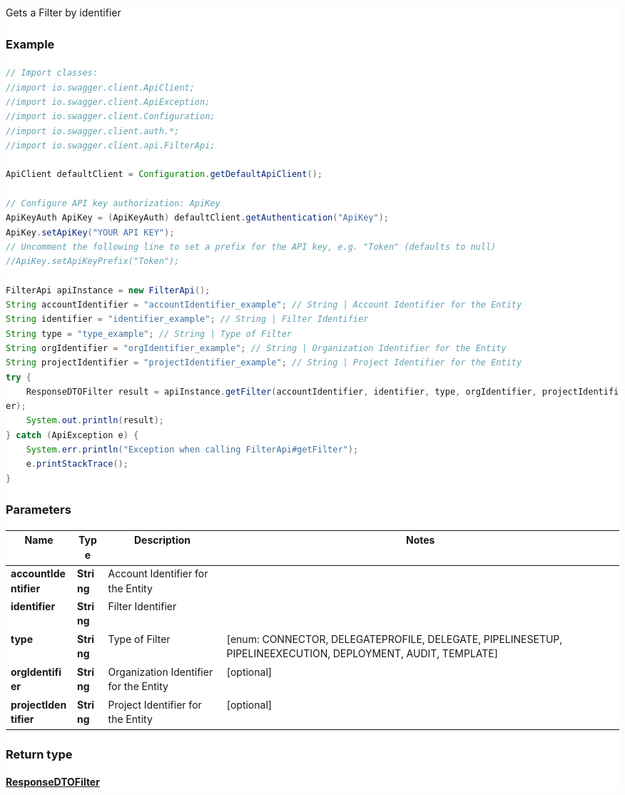 Gets a Filter by identifier

### Example
```java
// Import classes:
//import io.swagger.client.ApiClient;
//import io.swagger.client.ApiException;
//import io.swagger.client.Configuration;
//import io.swagger.client.auth.*;
//import io.swagger.client.api.FilterApi;

ApiClient defaultClient = Configuration.getDefaultApiClient();

// Configure API key authorization: ApiKey
ApiKeyAuth ApiKey = (ApiKeyAuth) defaultClient.getAuthentication("ApiKey");
ApiKey.setApiKey("YOUR API KEY");
// Uncomment the following line to set a prefix for the API key, e.g. "Token" (defaults to null)
//ApiKey.setApiKeyPrefix("Token");

FilterApi apiInstance = new FilterApi();
String accountIdentifier = "accountIdentifier_example"; // String | Account Identifier for the Entity
String identifier = "identifier_example"; // String | Filter Identifier
String type = "type_example"; // String | Type of Filter
String orgIdentifier = "orgIdentifier_example"; // String | Organization Identifier for the Entity
String projectIdentifier = "projectIdentifier_example"; // String | Project Identifier for the Entity
try {
    ResponseDTOFilter result = apiInstance.getFilter(accountIdentifier, identifier, type, orgIdentifier, projectIdentifier);
    System.out.println(result);
} catch (ApiException e) {
    System.err.println("Exception when calling FilterApi#getFilter");
    e.printStackTrace();
}
```

### Parameters

Name | Type | Description  | Notes
------------- | ------------- | ------------- | -------------
 **accountIdentifier** | **String**| Account Identifier for the Entity |
 **identifier** | **String**| Filter Identifier |
 **type** | **String**| Type of Filter | [enum: CONNECTOR, DELEGATEPROFILE, DELEGATE, PIPELINESETUP, PIPELINEEXECUTION, DEPLOYMENT, AUDIT, TEMPLATE]
 **orgIdentifier** | **String**| Organization Identifier for the Entity | [optional]
 **projectIdentifier** | **String**| Project Identifier for the Entity | [optional]

### Return type

[**ResponseDTOFilter**](ResponseDTOFilter.md)
